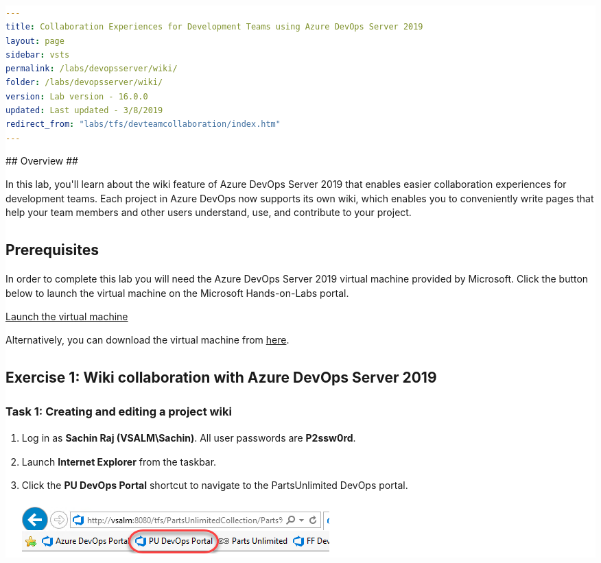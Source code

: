 ```yaml
---
title: Collaboration Experiences for Development Teams using Azure DevOps Server 2019
layout: page
sidebar: vsts
permalink: /labs/devopsserver/wiki/
folder: /labs/devopsserver/wiki/
version: Lab version - 16.0.0
updated: Last updated - 3/8/2019
redirect_from: "labs/tfs/devteamcollaboration/index.htm"
---
```

<div class="rw-ui-container"></div>
<a name="Overview"></a>
## Overview ##

In this lab, you'll learn about the wiki feature of Azure DevOps Server 2019 that enables easier collaboration experiences for development teams. Each project in Azure DevOps now supports its own wiki, which enables you to conveniently write pages that help your team members and other users understand, use, and contribute to your project.

<a name="Prerequisites"></a>
## Prerequisites ##

In order to complete this lab you will need the Azure DevOps Server 2019 virtual machine provided by Microsoft. Click the button below to launch the virtual machine on the Microsoft Hands-on-Labs portal.

<a href="https://labondemand.com/AuthenticatedLaunch/38296?providerId=4" class="launch-hol" role="button" target="_blank"><span class="lab-details">Launch the virtual machine</span></a>

Alternatively, you can download the virtual machine from [here](../devopsvmdownload).

<a name="Exercise1"></a>
## Exercise 1: Wiki collaboration with Azure DevOps Server 2019 ##

<a name="Ex1Task1"></a>
### Task 1: Creating and editing a project wiki ###

1. Log in as **Sachin Raj (VSALM\Sachin)**. All user passwords are **P2ssw0rd**.

1. Launch **Internet Explorer** from the taskbar.

1. Click the **PU DevOps Portal** shortcut to navigate to the PartsUnlimited DevOps portal.

    ![](images/000.png)
